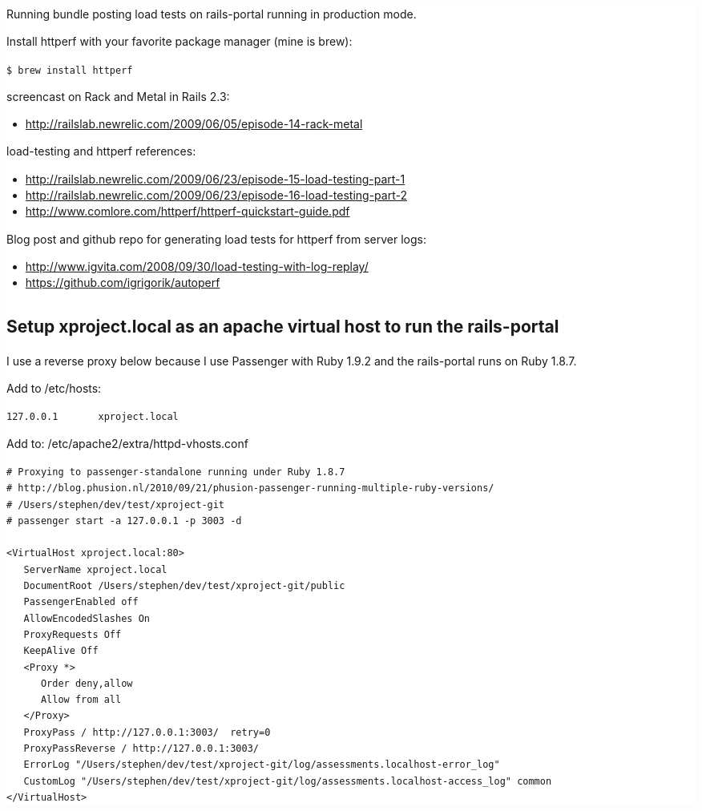 
Running bundle posting load tests on rails-portal running in production mode.

Install httperf with your favorite package manager (mine is brew):

    $ brew install httperf

screencast on Rack and Metal in Rails 2.3:

* http://railslab.newrelic.com/2009/06/05/episode-14-rack-metal

load-testing and httperf references:

* http://railslab.newrelic.com/2009/06/23/episode-15-load-testing-part-1
* http://railslab.newrelic.com/2009/06/23/episode-16-load-testing-part-2
* http://www.comlore.com/httperf/httperf-quickstart-guide.pdf

Blog post and github repo for generating load tests for httperf from server logs:

* http://www.igvita.com/2008/09/30/load-testing-with-log-replay/
* https://github.com/igrigorik/autoperf

## Setup xproject.local as an apache virtual host to run the rails-portal

I use a reverse proxy below because I use Passenger with Ruby 1.9.2 and the rails-portal runs on Ruby 1.8.7.

Add to /etc/hosts:

    127.0.0.1       xproject.local

Add to: /etc/apache2/extra/httpd-vhosts.conf

    # Proxying to passenger-standalone running under Ruby 1.8.7                                                                                                                                             
    # http://blog.phusion.nl/2010/09/21/phusion-passenger-running-multiple-ruby-versions/                                                                                                                   
    # /Users/stephen/dev/test/xproject-git                                                                                                                                                                  
    # passenger start -a 127.0.0.1 -p 3003 -d                                                                                                                                                               

    <VirtualHost xproject.local:80>
       ServerName xproject.local
       DocumentRoot /Users/stephen/dev/test/xproject-git/public
       PassengerEnabled off
       AllowEncodedSlashes On
       ProxyRequests Off
       KeepAlive Off
       <Proxy *>
          Order deny,allow
          Allow from all
       </Proxy>
       ProxyPass / http://127.0.0.1:3003/  retry=0
       ProxyPassReverse / http://127.0.0.1:3003/
       ErrorLog "/Users/stephen/dev/test/xproject-git/log/assessments.localhost-error_log"
       CustomLog "/Users/stephen/dev/test/xproject-git/log/assessments.localhost-access_log" common
    </VirtualHost>
  